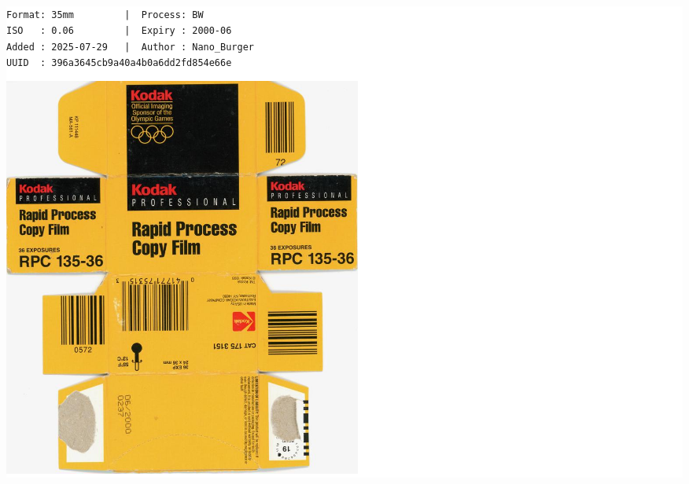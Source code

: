 ```
Format: 35mm         |  Process: BW       
ISO   : 0.06         |  Expiry : 2000-06  
Added : 2025-07-29   |  Author : Nano_Burger
UUID  : 396a3645cb9a40a4b0a6dd2fd854e66e
```

<a href="./archive/00105_000.jpg">
	<img src="./lowres/00105_000.jpg" alt="Kodak Rapid Process Copy Film 35mm film box outside" loading="lazy" height="500" />
</a>
